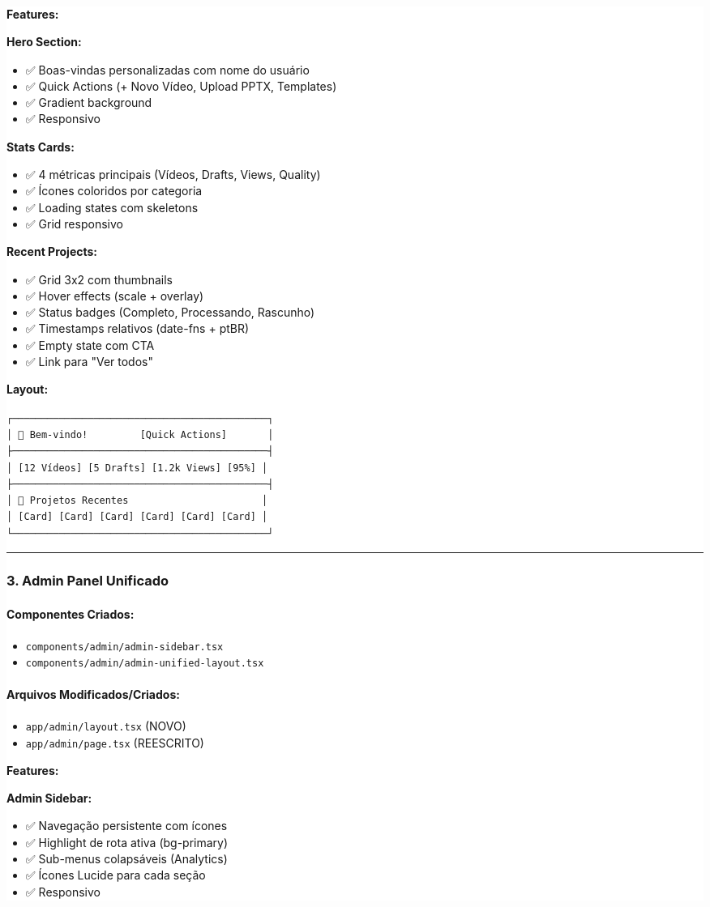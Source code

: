 **Features:**

**Hero Section:**
- ✅ Boas-vindas personalizadas com nome do usuário
- ✅ Quick Actions (+ Novo Vídeo, Upload PPTX, Templates)
- ✅ Gradient background
- ✅ Responsivo

**Stats Cards:**
- ✅ 4 métricas principais (Vídeos, Drafts, Views, Quality)
- ✅ Ícones coloridos por categoria
- ✅ Loading states com skeletons
- ✅ Grid responsivo

**Recent Projects:**
- ✅ Grid 3x2 com thumbnails
- ✅ Hover effects (scale + overlay)
- ✅ Status badges (Completo, Processando, Rascunho)
- ✅ Timestamps relativos (date-fns + ptBR)
- ✅ Empty state com CTA
- ✅ Link para "Ver todos"

**Layout:**
```
┌────────────────────────────────────────────┐
│ 👋 Bem-vindo!         [Quick Actions]       │
├────────────────────────────────────────────┤
│ [12 Vídeos] [5 Drafts] [1.2k Views] [95%] │
├────────────────────────────────────────────┤
│ 📁 Projetos Recentes                       │
│ [Card] [Card] [Card] [Card] [Card] [Card] │
└────────────────────────────────────────────┘
```

---

### **3. Admin Panel Unificado**

#### **Componentes Criados:**
- `components/admin/admin-sidebar.tsx`
- `components/admin/admin-unified-layout.tsx`

#### **Arquivos Modificados/Criados:**
- `app/admin/layout.tsx` (NOVO)
- `app/admin/page.tsx` (REESCRITO)

**Features:**

**Admin Sidebar:**
- ✅ Navegação persistente com ícones
- ✅ Highlight de rota ativa (bg-primary)
- ✅ Sub-menus colapsáveis (Analytics)
- ✅ Ícones Lucide para cada seção
- ✅ Responsivo
